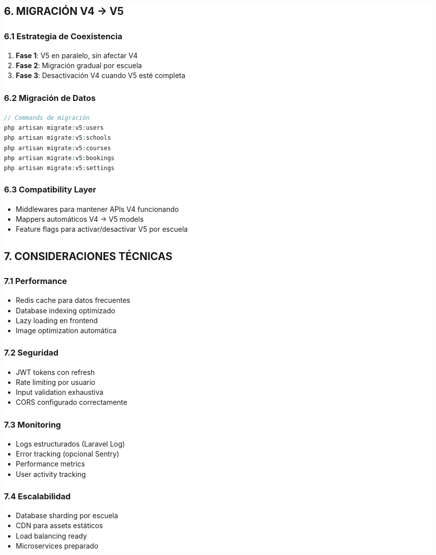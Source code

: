 ## 6. MIGRACIÓN V4 → V5

### 6.1 Estrategia de Coexistencia
1. **Fase 1**: V5 en paralelo, sin afectar V4
2. **Fase 2**: Migración gradual por escuela
3. **Fase 3**: Desactivación V4 cuando V5 esté completa

### 6.2 Migración de Datos
```php
// Commands de migración
php artisan migrate:v5:users
php artisan migrate:v5:schools  
php artisan migrate:v5:courses
php artisan migrate:v5:bookings
php artisan migrate:v5:settings
```

### 6.3 Compatibility Layer
- Middlewares para mantener APIs V4 funcionando
- Mappers automáticos V4 → V5 models
- Feature flags para activar/desactivar V5 por escuela

## 7. CONSIDERACIONES TÉCNICAS

### 7.1 Performance
- Redis cache para datos frecuentes
- Database indexing optimizado
- Lazy loading en frontend
- Image optimization automática

### 7.2 Seguridad
- JWT tokens con refresh
- Rate limiting por usuario
- Input validation exhaustiva
- CORS configurado correctamente

### 7.3 Monitoring
- Logs estructurados (Laravel Log)
- Error tracking (opcional Sentry)
- Performance metrics
- User activity tracking

### 7.4 Escalabilidad
- Database sharding por escuela
- CDN para assets estáticos
- Load balancing ready
- Microservices preparado

